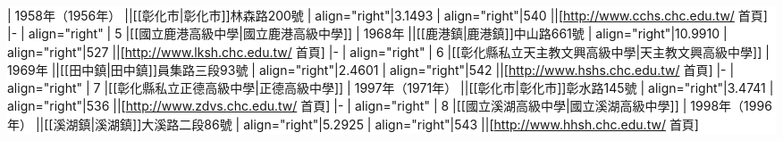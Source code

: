 | 1958年（1956年）
||[[彰化市|彰化市]]林森路200號
| align="right"|3.1493
| align="right"|540
||[http://www.cchs.chc.edu.tw/ 首頁]
|-
| align="right" | 5
|[[國立鹿港高級中學|國立鹿港高級中學]]
| 1968年
||[[鹿港鎮|鹿港鎮]]中山路661號
| align="right"|10.9910
| align="right"|527
||[http://www.lksh.chc.edu.tw/ 首頁]
|-
| align="right" | 6
|[[彰化縣私立天主教文興高級中學|天主教文興高級中學]]
| 1969年
||[[田中鎮|田中鎮]]員集路三段93號
| align="right"|2.4601
| align="right"|542
||[http://www.hshs.chc.edu.tw/ 首頁]
|-
| align="right" | 7
|[[彰化縣私立正德高級中學|正德高級中學]]
| 1997年（1971年）
||[[彰化市|彰化市]]彰水路145號 
| align="right"|3.4741
| align="right"|536
||[http://www.zdvs.chc.edu.tw/ 首頁]
|-
| align="right" | 8
|[[國立溪湖高級中學|國立溪湖高級中學]]
| 1998年（1996年）
||[[溪湖鎮|溪湖鎮]]大溪路二段86號
| align="right"|5.2925
| align="right"|543
||[http://www.hhsh.chc.edu.tw/ 首頁]